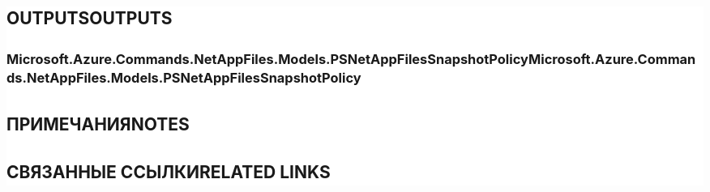 ## <span data-ttu-id="10267-155">OUTPUTS</span><span class="sxs-lookup"><span data-stu-id="10267-155">OUTPUTS</span></span>

### <span data-ttu-id="10267-156">Microsoft.Azure.Commands.NetAppFiles.Models.PSNetAppFilesSnapshotPolicy</span><span class="sxs-lookup"><span data-stu-id="10267-156">Microsoft.Azure.Commands.NetAppFiles.Models.PSNetAppFilesSnapshotPolicy</span></span>

## <span data-ttu-id="10267-157">ПРИМЕЧАНИЯ</span><span class="sxs-lookup"><span data-stu-id="10267-157">NOTES</span></span>

## <span data-ttu-id="10267-158">СВЯЗАННЫЕ ССЫЛКИ</span><span class="sxs-lookup"><span data-stu-id="10267-158">RELATED LINKS</span></span>

